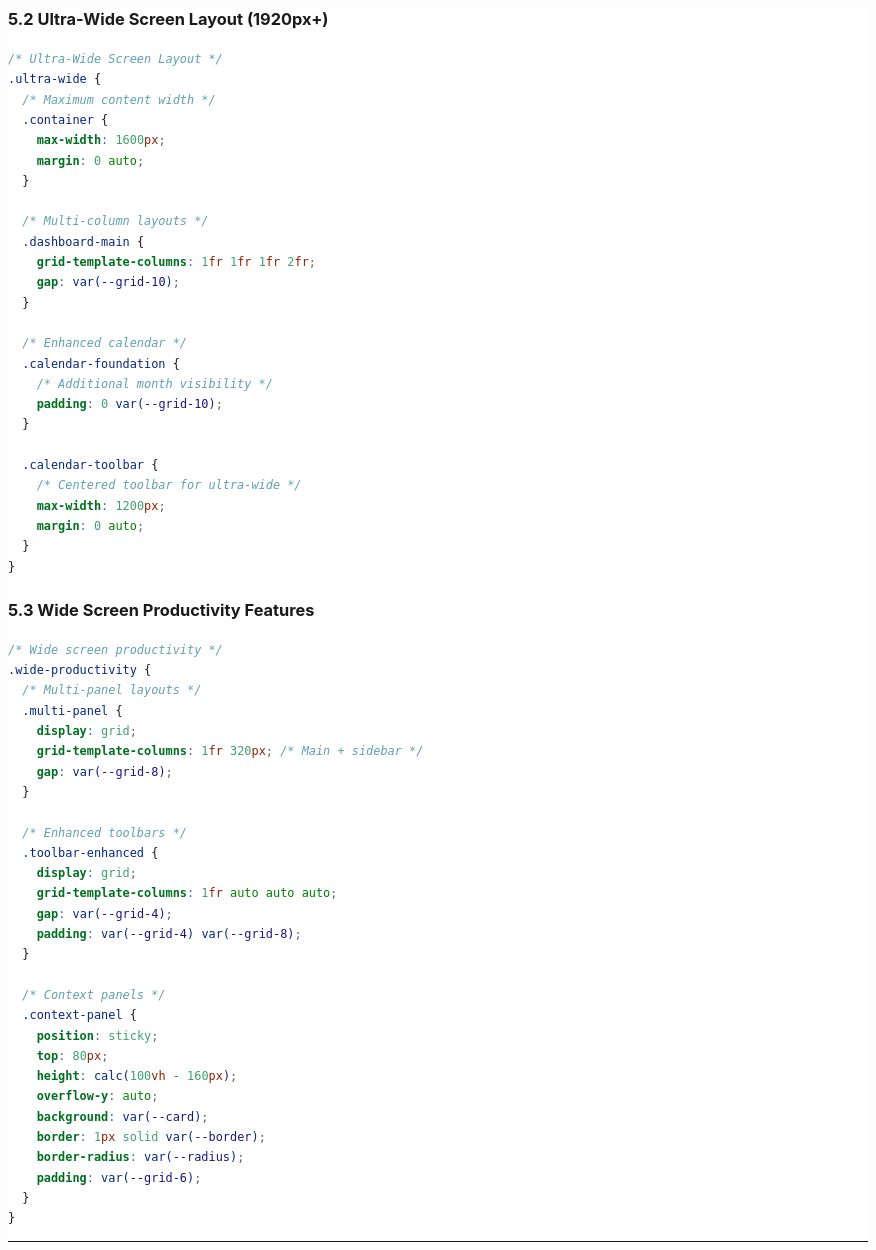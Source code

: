 ### 5.2 Ultra-Wide Screen Layout (1920px+)
```css
/* Ultra-Wide Screen Layout */
.ultra-wide {
  /* Maximum content width */
  .container {
    max-width: 1600px;
    margin: 0 auto;
  }

  /* Multi-column layouts */
  .dashboard-main {
    grid-template-columns: 1fr 1fr 1fr 2fr;
    gap: var(--grid-10);
  }

  /* Enhanced calendar */
  .calendar-foundation {
    /* Additional month visibility */
    padding: 0 var(--grid-10);
  }

  .calendar-toolbar {
    /* Centered toolbar for ultra-wide */
    max-width: 1200px;
    margin: 0 auto;
  }
}
```

### 5.3 Wide Screen Productivity Features
```css
/* Wide screen productivity */
.wide-productivity {
  /* Multi-panel layouts */
  .multi-panel {
    display: grid;
    grid-template-columns: 1fr 320px; /* Main + sidebar */
    gap: var(--grid-8);
  }

  /* Enhanced toolbars */
  .toolbar-enhanced {
    display: grid;
    grid-template-columns: 1fr auto auto auto;
    gap: var(--grid-4);
    padding: var(--grid-4) var(--grid-8);
  }

  /* Context panels */
  .context-panel {
    position: sticky;
    top: 80px;
    height: calc(100vh - 160px);
    overflow-y: auto;
    background: var(--card);
    border: 1px solid var(--border);
    border-radius: var(--radius);
    padding: var(--grid-6);
  }
}
```

---